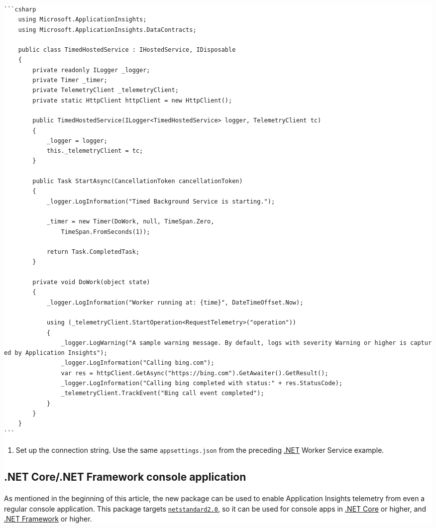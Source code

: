     ```csharp
        using Microsoft.ApplicationInsights;
        using Microsoft.ApplicationInsights.DataContracts;
    
        public class TimedHostedService : IHostedService, IDisposable
        {
            private readonly ILogger _logger;
            private Timer _timer;
            private TelemetryClient _telemetryClient;
            private static HttpClient httpClient = new HttpClient();
    
            public TimedHostedService(ILogger<TimedHostedService> logger, TelemetryClient tc)
            {
                _logger = logger;
                this._telemetryClient = tc;
            }
    
            public Task StartAsync(CancellationToken cancellationToken)
            {
                _logger.LogInformation("Timed Background Service is starting.");
    
                _timer = new Timer(DoWork, null, TimeSpan.Zero,
                    TimeSpan.FromSeconds(1));
    
                return Task.CompletedTask;
            }
    
            private void DoWork(object state)
            {
                _logger.LogInformation("Worker running at: {time}", DateTimeOffset.Now);
    
                using (_telemetryClient.StartOperation<RequestTelemetry>("operation"))
                {
                    _logger.LogWarning("A sample warning message. By default, logs with severity Warning or higher is captured by Application Insights");
                    _logger.LogInformation("Calling bing.com");
                    var res = httpClient.GetAsync("https://bing.com").GetAwaiter().GetResult();
                    _logger.LogInformation("Calling bing completed with status:" + res.StatusCode);
                    _telemetryClient.TrackEvent("Bing call event completed");
                }
            }
        }
    ```

1. Set up the connection string.
   Use the same `appsettings.json` from the preceding [.NET](/dotnet/fundamentals/) Worker Service example.

## .NET Core/.NET Framework console application

As mentioned in the beginning of this article, the new package can be used to enable Application Insights telemetry from even a regular console application. This package targets [`netstandard2.0`](/dotnet/standard/net-standard), so it can be used for console apps in [.NET Core](/dotnet/fundamentals/) or higher, and [.NET Framework](/dotnet/framework/) or higher.
